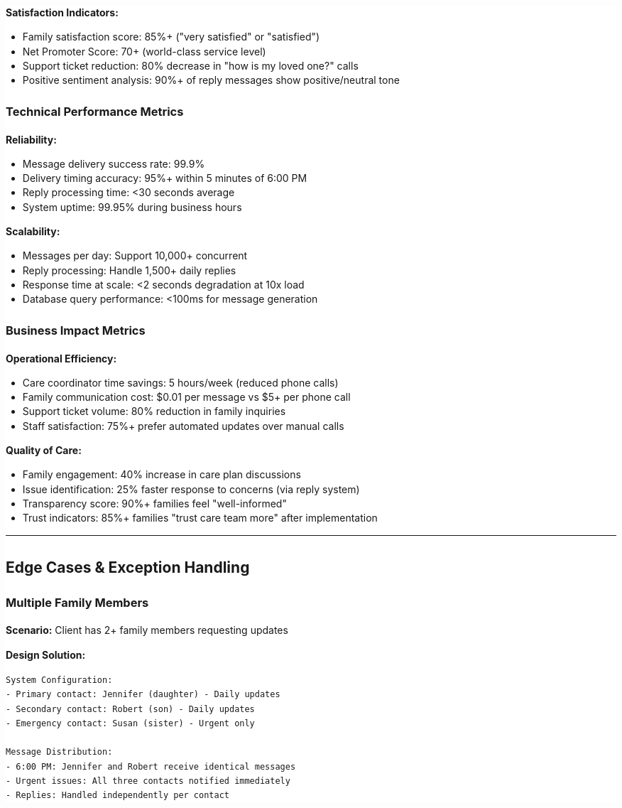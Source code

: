 **Satisfaction Indicators:**

- Family satisfaction score: 85%+ ("very satisfied" or "satisfied")
- Net Promoter Score: 70+ (world-class service level)
- Support ticket reduction: 80% decrease in "how is my loved one?" calls
- Positive sentiment analysis: 90%+ of reply messages show positive/neutral tone

### Technical Performance Metrics

**Reliability:**

- Message delivery success rate: 99.9%
- Delivery timing accuracy: 95%+ within 5 minutes of 6:00 PM
- Reply processing time: <30 seconds average
- System uptime: 99.95% during business hours

**Scalability:**

- Messages per day: Support 10,000+ concurrent
- Reply processing: Handle 1,500+ daily replies
- Response time at scale: <2 seconds degradation at 10x load
- Database query performance: <100ms for message generation

### Business Impact Metrics

**Operational Efficiency:**

- Care coordinator time savings: 5 hours/week (reduced phone calls)
- Family communication cost: $0.01 per message vs $5+ per phone call
- Support ticket volume: 80% reduction in family inquiries
- Staff satisfaction: 75%+ prefer automated updates over manual calls

**Quality of Care:**

- Family engagement: 40% increase in care plan discussions
- Issue identification: 25% faster response to concerns (via reply system)
- Transparency score: 90%+ families feel "well-informed"
- Trust indicators: 85%+ families "trust care team more" after implementation

---

## Edge Cases & Exception Handling

### Multiple Family Members

**Scenario:** Client has 2+ family members requesting updates

**Design Solution:**

```
System Configuration:
- Primary contact: Jennifer (daughter) - Daily updates
- Secondary contact: Robert (son) - Daily updates
- Emergency contact: Susan (sister) - Urgent only

Message Distribution:
- 6:00 PM: Jennifer and Robert receive identical messages
- Urgent issues: All three contacts notified immediately
- Replies: Handled independently per contact
```
